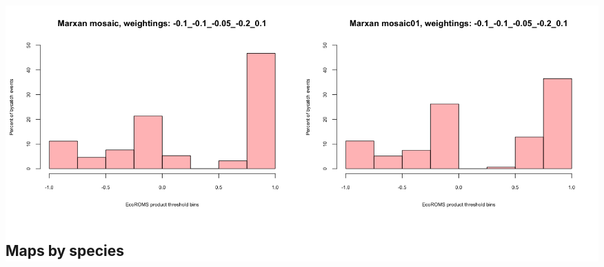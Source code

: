 <img src="hindcast_plot_2005-08-11_RUNS1-3_git_files/figure-html/unnamed-chunk-8-3.png" width="50%" /><img src="hindcast_plot_2005-08-11_RUNS1-3_git_files/figure-html/unnamed-chunk-8-4.png" width="50%" />

## Maps by species
